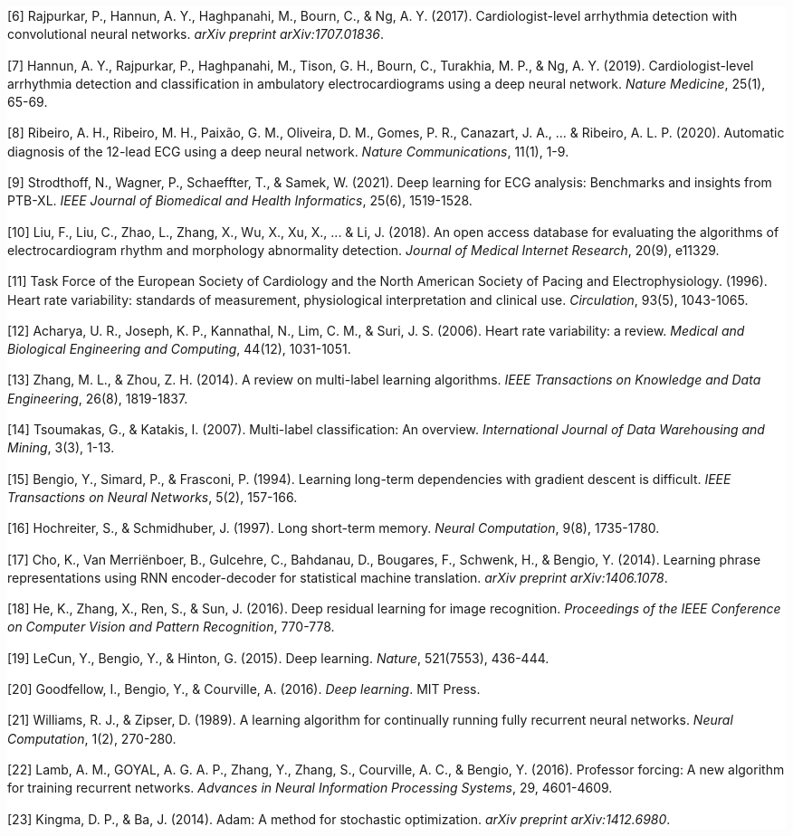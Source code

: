 [6] Rajpurkar, P., Hannun, A. Y., Haghpanahi, M., Bourn, C., & Ng, A. Y. (2017). Cardiologist-level arrhythmia detection with convolutional neural networks. *arXiv preprint arXiv:1707.01836*.

[7] Hannun, A. Y., Rajpurkar, P., Haghpanahi, M., Tison, G. H., Bourn, C., Turakhia, M. P., & Ng, A. Y. (2019). Cardiologist-level arrhythmia detection and classification in ambulatory electrocardiograms using a deep neural network. *Nature Medicine*, 25(1), 65-69.

[8] Ribeiro, A. H., Ribeiro, M. H., Paixão, G. M., Oliveira, D. M., Gomes, P. R., Canazart, J. A., ... & Ribeiro, A. L. P. (2020). Automatic diagnosis of the 12-lead ECG using a deep neural network. *Nature Communications*, 11(1), 1-9.

[9] Strodthoff, N., Wagner, P., Schaeffter, T., & Samek, W. (2021). Deep learning for ECG analysis: Benchmarks and insights from PTB-XL. *IEEE Journal of Biomedical and Health Informatics*, 25(6), 1519-1528.

[10] Liu, F., Liu, C., Zhao, L., Zhang, X., Wu, X., Xu, X., ... & Li, J. (2018). An open access database for evaluating the algorithms of electrocardiogram rhythm and morphology abnormality detection. *Journal of Medical Internet Research*, 20(9), e11329.

[11] Task Force of the European Society of Cardiology and the North American Society of Pacing and Electrophysiology. (1996). Heart rate variability: standards of measurement, physiological interpretation and clinical use. *Circulation*, 93(5), 1043-1065.

[12] Acharya, U. R., Joseph, K. P., Kannathal, N., Lim, C. M., & Suri, J. S. (2006). Heart rate variability: a review. *Medical and Biological Engineering and Computing*, 44(12), 1031-1051.

[13] Zhang, M. L., & Zhou, Z. H. (2014). A review on multi-label learning algorithms. *IEEE Transactions on Knowledge and Data Engineering*, 26(8), 1819-1837.

[14] Tsoumakas, G., & Katakis, I. (2007). Multi-label classification: An overview. *International Journal of Data Warehousing and Mining*, 3(3), 1-13.

[15] Bengio, Y., Simard, P., & Frasconi, P. (1994). Learning long-term dependencies with gradient descent is difficult. *IEEE Transactions on Neural Networks*, 5(2), 157-166.

[16] Hochreiter, S., & Schmidhuber, J. (1997). Long short-term memory. *Neural Computation*, 9(8), 1735-1780.

[17] Cho, K., Van Merriënboer, B., Gulcehre, C., Bahdanau, D., Bougares, F., Schwenk, H., & Bengio, Y. (2014). Learning phrase representations using RNN encoder-decoder for statistical machine translation. *arXiv preprint arXiv:1406.1078*.

[18] He, K., Zhang, X., Ren, S., & Sun, J. (2016). Deep residual learning for image recognition. *Proceedings of the IEEE Conference on Computer Vision and Pattern Recognition*, 770-778.

[19] LeCun, Y., Bengio, Y., & Hinton, G. (2015). Deep learning. *Nature*, 521(7553), 436-444.

[20] Goodfellow, I., Bengio, Y., & Courville, A. (2016). *Deep learning*. MIT Press.

[21] Williams, R. J., & Zipser, D. (1989). A learning algorithm for continually running fully recurrent neural networks. *Neural Computation*, 1(2), 270-280.

[22] Lamb, A. M., GOYAL, A. G. A. P., Zhang, Y., Zhang, S., Courville, A. C., & Bengio, Y. (2016). Professor forcing: A new algorithm for training recurrent networks. *Advances in Neural Information Processing Systems*, 29, 4601-4609.

[23] Kingma, D. P., & Ba, J. (2014). Adam: A method for stochastic optimization. *arXiv preprint arXiv:1412.6980*.
